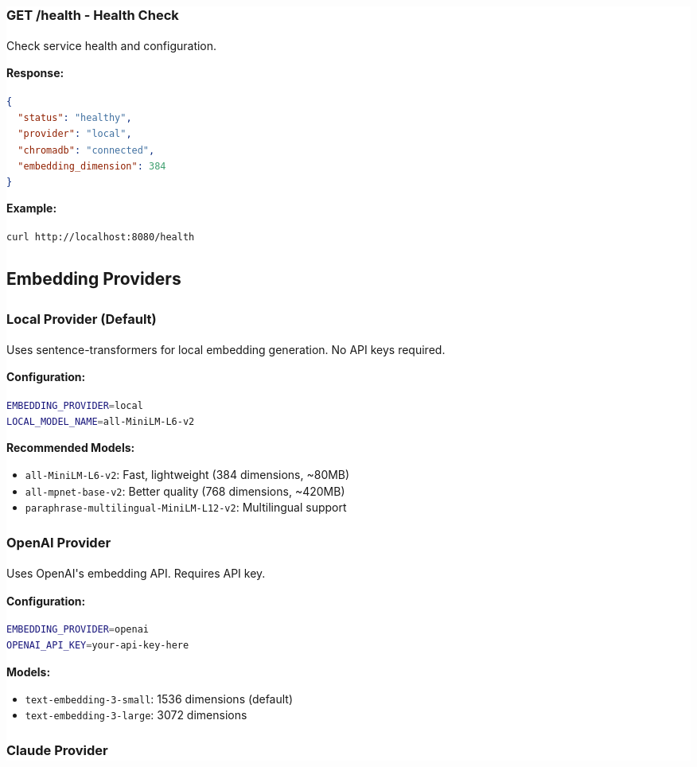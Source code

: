 ### GET /health - Health Check

Check service health and configuration.

**Response:**

```json
{
  "status": "healthy",
  "provider": "local",
  "chromadb": "connected",
  "embedding_dimension": 384
}
```

**Example:**

```bash
curl http://localhost:8080/health
```

## Embedding Providers

### Local Provider (Default)

Uses sentence-transformers for local embedding generation. No API keys required.

**Configuration:**

```bash
EMBEDDING_PROVIDER=local
LOCAL_MODEL_NAME=all-MiniLM-L6-v2
```

**Recommended Models:**

- `all-MiniLM-L6-v2`: Fast, lightweight (384 dimensions, ~80MB)
- `all-mpnet-base-v2`: Better quality (768 dimensions, ~420MB)
- `paraphrase-multilingual-MiniLM-L12-v2`: Multilingual support

### OpenAI Provider

Uses OpenAI's embedding API. Requires API key.

**Configuration:**

```bash
EMBEDDING_PROVIDER=openai
OPENAI_API_KEY=your-api-key-here
```

**Models:**

- `text-embedding-3-small`: 1536 dimensions (default)
- `text-embedding-3-large`: 3072 dimensions

### Claude Provider
